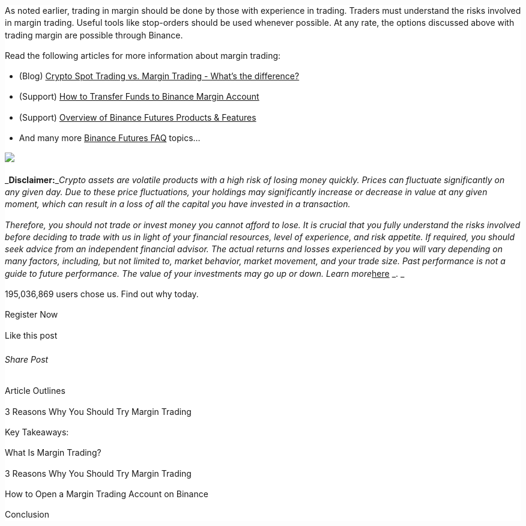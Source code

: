As noted earlier, trading in margin should be done by those with experience in
trading. Traders must understand the risks involved in margin trading. Useful
tools like stop-orders should be used whenever possible. At any rate, the
options discussed above with trading margin are possible through Binance.

Read the following articles for more information about margin trading:

  * (Blog) [Crypto Spot Trading vs. Margin Trading - What’s the difference?](https://www.binance.com/en/blog/421499824684902286/Crypto-Spot-Trading-vs-Margin-Trading--Whats-the-difference)

  * (Support) [How to Transfer Funds to Binance Margin Account](https://www.binance.com/en/support/faq/360030157712)

  * (Support) [Overview of Binance Futures Products & Features](https://www.binance.com/en/support/faq/00bd4e5720bf4ffebfadb4b15e465a73)

  * And many more [Binance Futures FAQ](https://www.binance.com/en/support/faq#/4) topics…

[![](https://public.bnbstatic.com/image/cms/blog/20220524/dea263e4-c6fb-46ff-b7cb-555c53947ee7.png)](https://www.binance.com/en/futures)

 _**Disclaimer:**__Crypto assets are volatile products with a high risk of
losing money quickly. Prices can fluctuate significantly on any given day. Due
to these price fluctuations, your holdings may significantly increase or
decrease in value at any given moment, which can result in a loss of all the
capital you have invested in a transaction._

_Therefore, you should not trade or invest money you cannot afford to lose. It
is crucial that you fully understand the risks involved before deciding to
trade with us in light of your financial resources, level of experience, and
risk appetite. If required, you should seek advice from an independent
financial advisor. The actual returns and losses experienced by you will vary
depending on many factors, including, but not limited to, market behavior,
market movement, and your trade size. Past performance is not a guide to
future performance. The value of your investments may go up or down. Learn
more_[here](https://www.binance.com/en/binance-futures-services-agreement) _.
_

195,036,869 users chose us. Find out why today.

Register Now

Like this post

###### Share Post

Article Outlines

3 Reasons Why You Should Try Margin Trading

Key Takeaways:

What Is Margin Trading?

3 Reasons Why You Should Try Margin Trading

How to Open a Margin Trading Account on Binance

Conclusion
